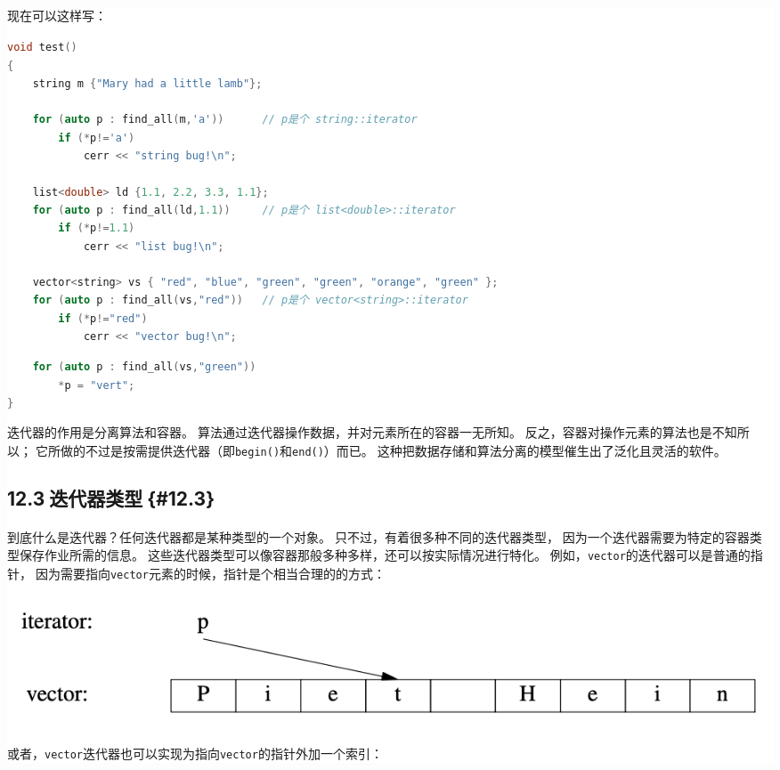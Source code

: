 现在可以这样写：

```cpp
void test()
{
    string m {"Mary had a little lamb"};

    for (auto p : find_all(m,'a'))      // p是个 string::iterator
        if (*p!='a')
            cerr << "string bug!\n";

    list<double> ld {1.1, 2.2, 3.3, 1.1};
    for (auto p : find_all(ld,1.1))     // p是个 list<double>::iterator
        if (*p!=1.1)
            cerr << "list bug!\n";

    vector<string> vs { "red", "blue", "green", "green", "orange", "green" }; 
    for (auto p : find_all(vs,"red"))   // p是个 vector<string>::iterator
        if (*p!="red")
            cerr << "vector bug!\n";
```

```cpp
    for (auto p : find_all(vs,"green"))
        *p = "vert";
}
```

迭代器的作用是分离算法和容器。
算法通过迭代器操作数据，并对元素所在的容器一无所知。
反之，容器对操作元素的算法也是不知所以；
它所做的不过是按需提供迭代器（即`begin()`和`end()`）而已。
这种把数据存储和算法分离的模型催生出了泛化且灵活的软件。

## 12.3 迭代器类型 {#12.3}

到底什么是迭代器？任何迭代器都是某种类型的一个对象。
只不过，有着很多种不同的迭代器类型，
因为一个迭代器需要为特定的容器类型保存作业所需的信息。
这些迭代器类型可以像容器那般多种多样，还可以按实际情况进行特化。
例如，`vector`的迭代器可以是普通的指针，
因为需要指向`vector`元素的时候，指针是个相当合理的的方式：

![vector-iterator-pointer](img/ch12_03.png)

或者，`vector`迭代器也可以实现为指向`vector`的指针外加一个索引：
